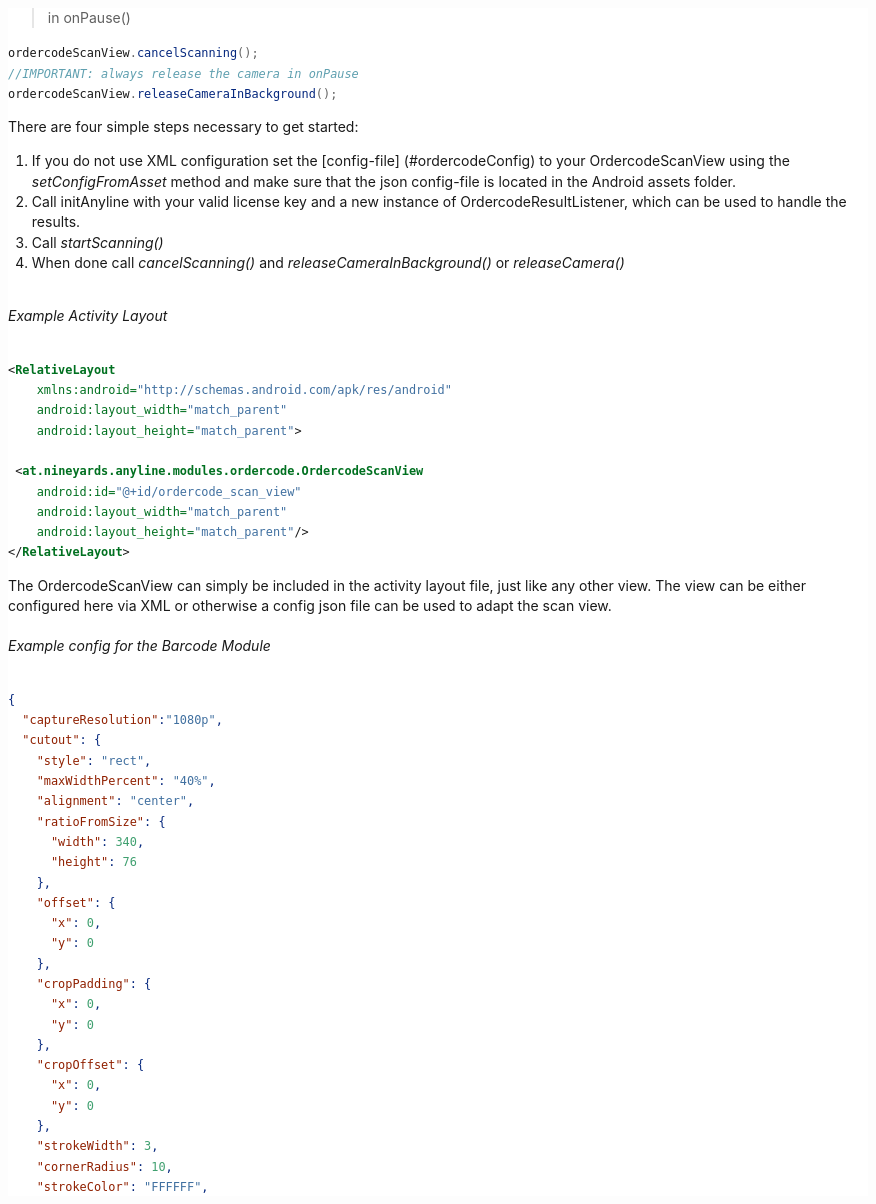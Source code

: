 > in onPause()

```java
ordercodeScanView.cancelScanning();
//IMPORTANT: always release the camera in onPause
ordercodeScanView.releaseCameraInBackground();
```

There are four simple steps necessary to get started:

1. If you do not use XML configuration set the [config-file] (#ordercodeConfig) to your OrdercodeScanView using the *setConfigFromAsset* method and make sure that the json config-file is located in the Android assets folder.
2. Call initAnyline with your valid license key and a new instance of OrdercodeResultListener, which can be used to handle the results.
3. Call *startScanning()*
4. When done call *cancelScanning()* and *releaseCameraInBackground()* or *releaseCamera()*

###### &NewLine;

###### Example Activity Layout

```xml
<RelativeLayout
    xmlns:android="http://schemas.android.com/apk/res/android"
    android:layout_width="match_parent"
    android:layout_height="match_parent">

 <at.nineyards.anyline.modules.ordercode.OrdercodeScanView
    android:id="@+id/ordercode_scan_view"
    android:layout_width="match_parent"
    android:layout_height="match_parent"/>
</RelativeLayout>
```

The OrdercodeScanView can simply be included in the activity layout file, just like any other view. The view can be either configured here via XML or otherwise a config json file can be used to adapt the scan view.

<a name="ordercodeConfig"> </a>
###### Example config for the Barcode Module

```json
{
  "captureResolution":"1080p",
  "cutout": {
    "style": "rect",
    "maxWidthPercent": "40%",
    "alignment": "center",
    "ratioFromSize": {
      "width": 340,
      "height": 76
    },
    "offset": {
      "x": 0,
      "y": 0
    },
    "cropPadding": {
      "x": 0,
      "y": 0
    },
    "cropOffset": {
      "x": 0,
      "y": 0
    },
    "strokeWidth": 3,
    "cornerRadius": 10,
    "strokeColor": "FFFFFF",
```